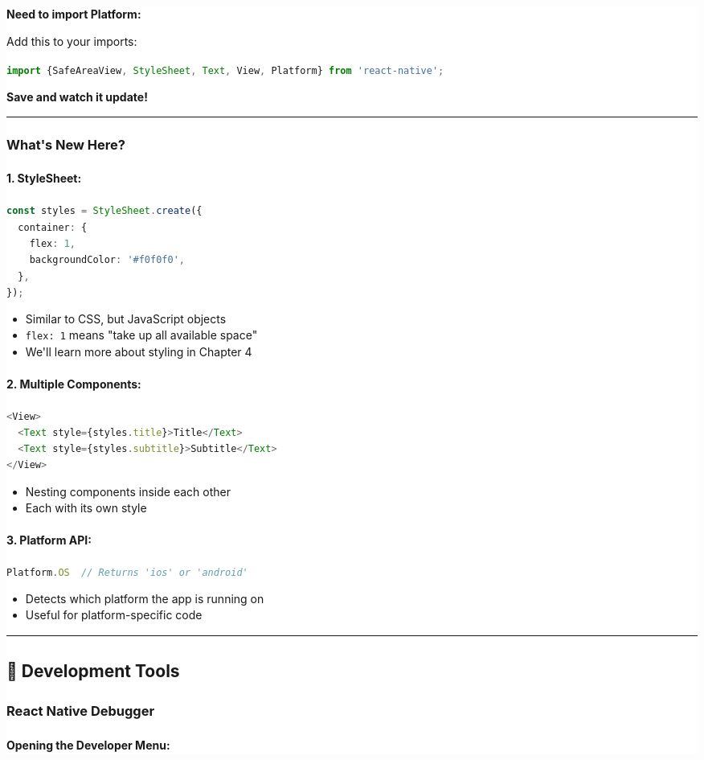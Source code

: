 **Need to import Platform:**

Add this to your imports:

```typescript
import {SafeAreaView, StyleSheet, Text, View, Platform} from 'react-native';
```

**Save and watch it update!**

---

### What's New Here?

#### 1. **StyleSheet:**
```typescript
const styles = StyleSheet.create({
  container: {
    flex: 1,
    backgroundColor: '#f0f0f0',
  },
});
```

- Similar to CSS, but JavaScript objects
- `flex: 1` means "take up all available space"
- We'll learn more about styling in Chapter 4

#### 2. **Multiple Components:**
```typescript
<View>
  <Text style={styles.title}>Title</Text>
  <Text style={styles.subtitle}>Subtitle</Text>
</View>
```

- Nesting components inside each other
- Each with its own style

#### 3. **Platform API:**
```typescript
Platform.OS  // Returns 'ios' or 'android'
```

- Detects which platform the app is running on
- Useful for platform-specific code

---

## 🔧 Development Tools

### React Native Debugger

#### Opening the Developer Menu:
